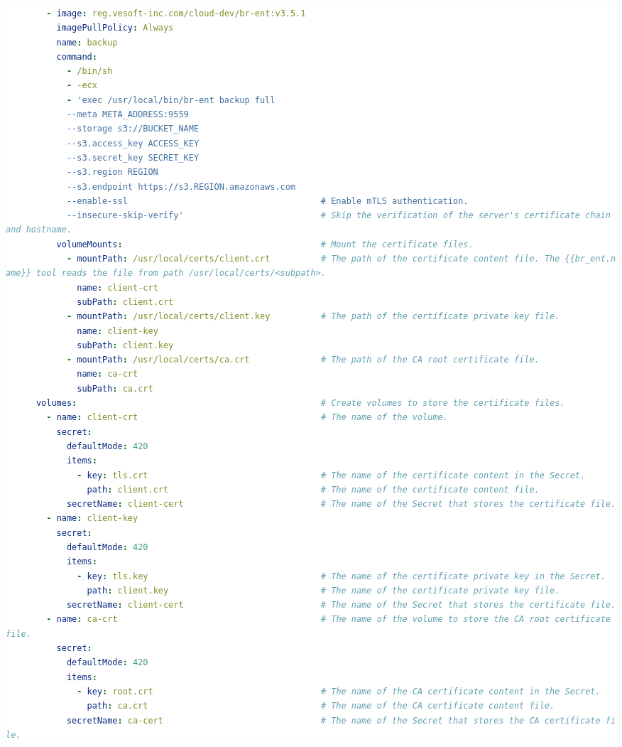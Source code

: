 ```yaml
        - image: reg.vesoft-inc.com/cloud-dev/br-ent:v3.5.1
          imagePullPolicy: Always
          name: backup
          command:
            - /bin/sh
            - -ecx
            - 'exec /usr/local/bin/br-ent backup full 
            --meta META_ADDRESS:9559 
            --storage s3://BUCKET_NAME
            --s3.access_key ACCESS_KEY 
            --s3.secret_key SECRET_KEY 
            --s3.region REGION 
            --s3.endpoint https://s3.REGION.amazonaws.com
            --enable-ssl                                      # Enable mTLS authentication.
            --insecure-skip-verify'                           # Skip the verification of the server's certificate chain and hostname.
          volumeMounts:                                       # Mount the certificate files.              
            - mountPath: /usr/local/certs/client.crt          # The path of the certificate content file. The {{br_ent.name}} tool reads the file from path /usr/local/certs/<subpath>.
              name: client-crt                                
              subPath: client.crt                             
            - mountPath: /usr/local/certs/client.key          # The path of the certificate private key file.
              name: client-key
              subPath: client.key
            - mountPath: /usr/local/certs/ca.crt              # The path of the CA root certificate file. 
              name: ca-crt
              subPath: ca.crt
      volumes:                                                # Create volumes to store the certificate files.
        - name: client-crt                                    # The name of the volume.
          secret:
            defaultMode: 420
            items:
              - key: tls.crt                                  # The name of the certificate content in the Secret.
                path: client.crt                              # The name of the certificate content file.
            secretName: client-cert                           # The name of the Secret that stores the certificate file.
        - name: client-key
          secret:
            defaultMode: 420
            items:
              - key: tls.key                                  # The name of the certificate private key in the Secret.
                path: client.key                              # The name of the certificate private key file.
            secretName: client-cert                           # The name of the Secret that stores the certificate file.
        - name: ca-crt                                        # The name of the volume to store the CA root certificate file.
          secret:
            defaultMode: 420
            items:
              - key: root.crt                                 # The name of the CA certificate content in the Secret.
                path: ca.crt                                  # The name of the CA certificate content file.
            secretName: ca-cert                               # The name of the Secret that stores the CA certificate file.
```